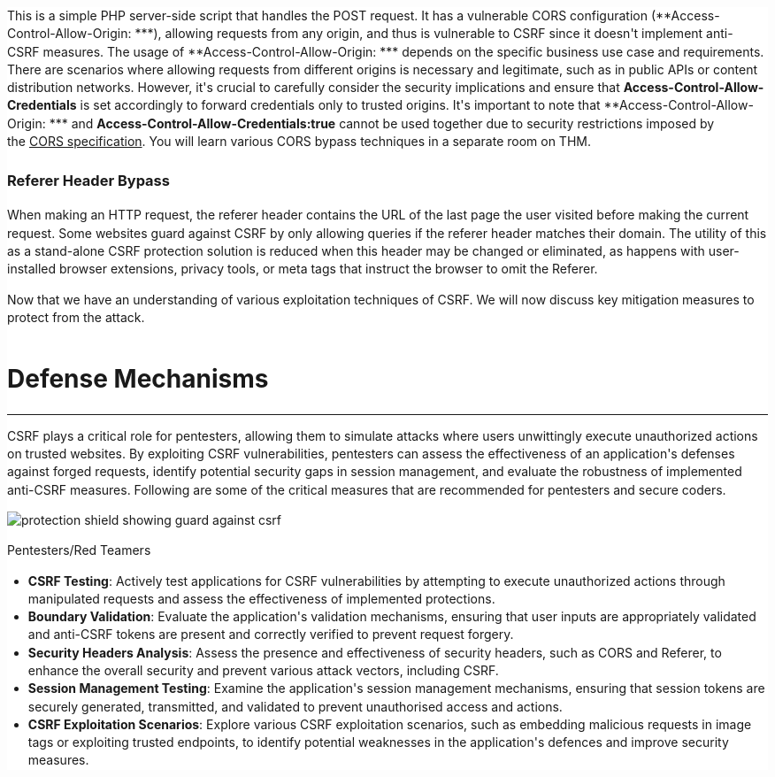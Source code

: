 ﻿This is a simple PHP server-side script that handles the POST request. It has a vulnerable CORS configuration (**Access-Control-Allow-Origin: ***), allowing requests from any origin, and thus is vulnerable to CSRF since it doesn't implement anti-CSRF measures. The usage of **Access-Control-Allow-Origin: *** depends on the specific business use case and requirements. There are scenarios where allowing requests from different origins is necessary and legitimate, such as in public APIs or content distribution networks. However, it's crucial to carefully consider the security implications and ensure that **Access-Control-Allow-Credentials** is set accordingly to forward credentials only to trusted origins. It's important to note that **Access-Control-Allow-Origin: *** and **Access-Control-Allow-Credentials:true** cannot be used together due to security restrictions imposed by the [CORS specification](https://fetch.spec.whatwg.org/#cors-protocol-and-credentials). You will learn various CORS bypass techniques in a separate room on THM.  

### Referer Header Bypass

When making an HTTP request, the referer header contains the URL of the last page the user visited before making the current request. Some websites guard against CSRF by only allowing queries if the referer header matches their domain. The utility of this as a stand-alone CSRF protection solution is reduced when this header may be changed or eliminated, as happens with user-installed browser extensions, privacy tools, or meta tags that instruct the browser to omit the Referer.  

Now that we have an understanding of various exploitation techniques of CSRF. We will now discuss key mitigation measures to protect from the attack.


# Defense Mechanisms
---

CSRF plays a critical role for pentesters, allowing them to simulate attacks where users unwittingly execute unauthorized actions on trusted websites. By exploiting CSRF vulnerabilities, pentesters can assess the effectiveness of an application's defenses against forged requests, identify potential security gaps in session management, and evaluate the robustness of implemented anti-CSRF measures. Following are some of the critical measures that are recommended for pentesters and secure coders.

![protection shield showing guard against csrf](https://tryhackme-images.s3.amazonaws.com/user-uploads/62a7685ca6e7ce005d3f3afe/room-content/458c17f9e81a4f2779a10ffefbe8caa9.svg)

Pentesters/Red Teamers

- **CSRF Testing**: Actively test applications for CSRF vulnerabilities by attempting to execute unauthorized actions through manipulated requests and assess the effectiveness of implemented protections.  
- **Boundary Validation**: Evaluate the application's validation mechanisms, ensuring that user inputs are appropriately validated and anti-CSRF tokens are present and correctly verified to prevent request forgery.
- **Security Headers Analysis**: Assess the presence and effectiveness of security headers, such as CORS and Referer, to enhance the overall security and prevent various attack vectors, including CSRF.
- **Session Management Testing**: Examine the application's session management mechanisms, ensuring that session tokens are securely generated, transmitted, and validated to prevent unauthorised access and actions.
- **CSRF Exploitation Scenarios**: Explore various CSRF exploitation scenarios, such as embedding malicious requests in image tags or exploiting trusted endpoints, to identify potential weaknesses in the application's defences and improve security measures.
